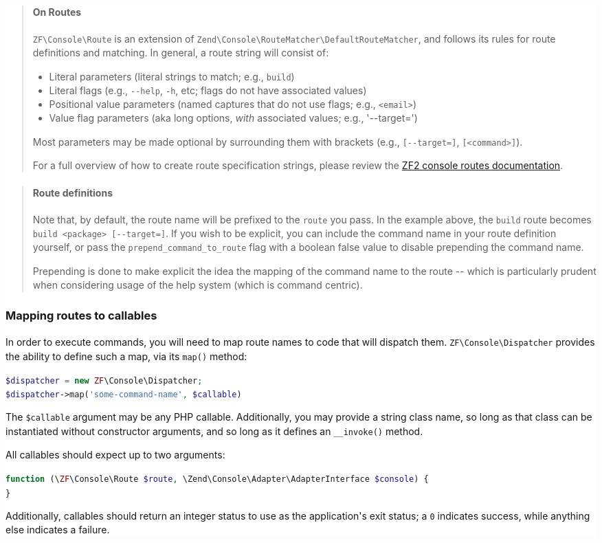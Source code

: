 > #### On Routes
>
> `ZF\Console\Route` is an extension of `Zend\Console\RouteMatcher\DefaultRouteMatcher`, and follows
> its rules for route definitions and matching. In general, a route string will consist of:
>
> - Literal parameters (literal strings to match; e.g., `build`)
> - Literal flags (e.g., `--help`, `-h`, etc; flags do not have associated values)
> - Positional value parameters (named captures that do not use flags; e.g., `<email>`)
> - Value flag parameters (aka long options, _with_ associated values; e.g., '--target=')
>
> Most parameters may be made optional by surrounding them with brackets (e.g., `[--target=]`,
> `[<command>]`).
>
> For a full overview of how to create route specification strings, please review the [ZF2 console
> routes
> documentation](http://framework.zend.com/manual/2.3/en/modules/zend.console.routes.html).

> #### Route definitions
>
> Note that, by default, the route name will be prefixed to the `route` you pass. In the example
> above, the `build` route becomes `build <package> [--target=]`. If you wish to be explicit, you
> can include the command name in your route definition yourself, or pass the
> `prepend_command_to_route` flag with a boolean false value to disable prepending the command name.
>
> Prepending is done to make explicit the idea the mapping of the command name to the route -- which
> is particularly prudent when considering usage of the help system (which is command centric).

### Mapping routes to callables

In order to execute commands, you will need to map route names to code that will dispatch them.
`ZF\Console\Dispatcher` provides the ability to define such a map, via its `map()` method:

```php
$dispatcher = new ZF\Console\Dispatcher;
$dispatcher->map('some-command-name', $callable)
```

The `$callable` argument may be any PHP callable. Additionally, you may provide a string class name,
so long as that class can be instantiated without constructor arguments, and so long as it defines
an `__invoke()` method.

All callables should expect up to two arguments:

```php
function (\ZF\Console\Route $route, \Zend\Console\Adapter\AdapterInterface $console) {
}
```

Additionally, callables should return an integer status to use as the application's exit status; a
`0` indicates success, while anything else indicates a failure.
